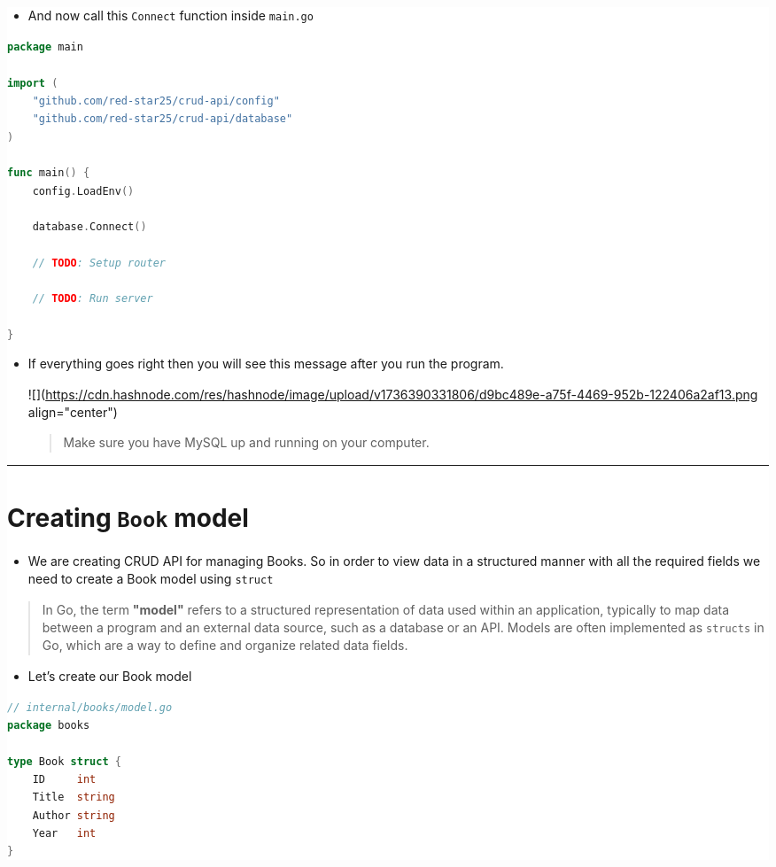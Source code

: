 * And now call this `Connect` function inside `main.go`
    

```go
package main

import (
	"github.com/red-star25/crud-api/config"
	"github.com/red-star25/crud-api/database"
)

func main() {
	config.LoadEnv()

	database.Connect()

	// TODO: Setup router

	// TODO: Run server

}
```

* If everything goes right then you will see this message after you run the program.
    
    ![](https://cdn.hashnode.com/res/hashnode/image/upload/v1736390331806/d9bc489e-a75f-4469-952b-122406a2af13.png align="center")
    
    > Make sure you have MySQL up and running on your computer.
    

---

# Creating `Book` model

* We are creating CRUD API for managing Books. So in order to view data in a structured manner with all the required fields we need to create a Book model using `struct`
    

> In Go, the term **"model"** refers to a structured representation of data used within an application, typically to map data between a program and an external data source, such as a database or an API. Models are often implemented as `structs` in Go, which are a way to define and organize related data fields.

* Let’s create our Book model
    

```go
// internal/books/model.go
package books

type Book struct {
	ID     int
	Title  string
	Author string
	Year   int
}
```
